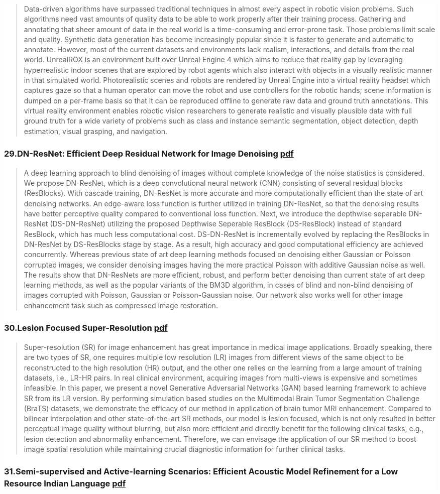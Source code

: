 > Data-driven algorithms have surpassed traditional techniques in almost every aspect in robotic vision problems. Such algorithms need vast amounts of quality data to be able to work properly after their training process. Gathering and annotating that sheer amount of data in the real world is a time-consuming and error-prone task. Those problems limit scale and quality. Synthetic data generation has become increasingly popular since it is faster to generate and automatic to annotate. However, most of the current datasets and environments lack realism, interactions, and details from the real world. UnrealROX is an environment built over Unreal Engine 4 which aims to reduce that reality gap by leveraging hyperrealistic indoor scenes that are explored by robot agents which also interact with objects in a visually realistic manner in that simulated world. Photorealistic scenes and robots are rendered by Unreal Engine into a virtual reality headset which captures gaze so that a human operator can move the robot and use controllers for the robotic hands; scene information is dumped on a per-frame basis so that it can be reproduced offline to generate raw data and ground truth annotations. This virtual reality environment enables robotic vision researchers to generate realistic and visually plausible data with full ground truth for a wide variety of problems such as class and instance semantic segmentation, object detection, depth estimation, visual grasping, and navigation. 
### 29.DN-ResNet: Efficient Deep Residual Network for Image Denoising  [ pdf ](https://arxiv.org/pdf/1810.06766.pdf)
> A deep learning approach to blind denoising of images without complete knowledge of the noise statistics is considered. We propose DN-ResNet, which is a deep convolutional neural network (CNN) consisting of several residual blocks (ResBlocks). With cascade training, DN-ResNet is more accurate and more computationally efficient than the state of art denoising networks. An edge-aware loss function is further utilized in training DN-ResNet, so that the denoising results have better perceptive quality compared to conventional loss function. Next, we introduce the depthwise separable DN-ResNet (DS-DN-ResNet) utilizing the proposed Depthwise Seperable ResBlock (DS-ResBlock) instead of standard ResBlock, which has much less computational cost. DS-DN-ResNet is incrementally evolved by replacing the ResBlocks in DN-ResNet by DS-ResBlocks stage by stage. As a result, high accuracy and good computational efficiency are achieved concurrently. Whereas previous state of art deep learning methods focused on denoising either Gaussian or Poisson corrupted images, we consider denoising images having the more practical Poisson with additive Gaussian noise as well. The results show that DN-ResNets are more efficient, robust, and perform better denoising than current state of art deep learning methods, as well as the popular variants of the BM3D algorithm, in cases of blind and non-blind denoising of images corrupted with Poisson, Gaussian or Poisson-Gaussian noise. Our network also works well for other image enhancement task such as compressed image restoration. 
### 30.Lesion Focused Super-Resolution  [ pdf ](https://arxiv.org/pdf/1810.06693.pdf)
> Super-resolution (SR) for image enhancement has great importance in medical image applications. Broadly speaking, there are two types of SR, one requires multiple low resolution (LR) images from different views of the same object to be reconstructed to the high resolution (HR) output, and the other one relies on the learning from a large amount of training datasets, i.e., LR-HR pairs. In real clinical environment, acquiring images from multi-views is expensive and sometimes infeasible. In this paper, we present a novel Generative Adversarial Networks (GAN) based learning framework to achieve SR from its LR version. By performing simulation based studies on the Multimodal Brain Tumor Segmentation Challenge (BraTS) datasets, we demonstrate the efficacy of our method in application of brain tumor MRI enhancement. Compared to bilinear interpolation and other state-of-the-art SR methods, our model is lesion focused, which is not only resulted in better perceptual image quality without blurring, but also more efficient and directly benefit for the following clinical tasks, e.g., lesion detection and abnormality enhancement. Therefore, we can envisage the application of our SR method to boost image spatial resolution while maintaining crucial diagnostic information for further clinical tasks. 
### 31.Semi-supervised and Active-learning Scenarios: Efficient Acoustic Model  Refinement for a Low Resource Indian Language  [ pdf ](https://arxiv.org/pdf/1810.06635.pdf)